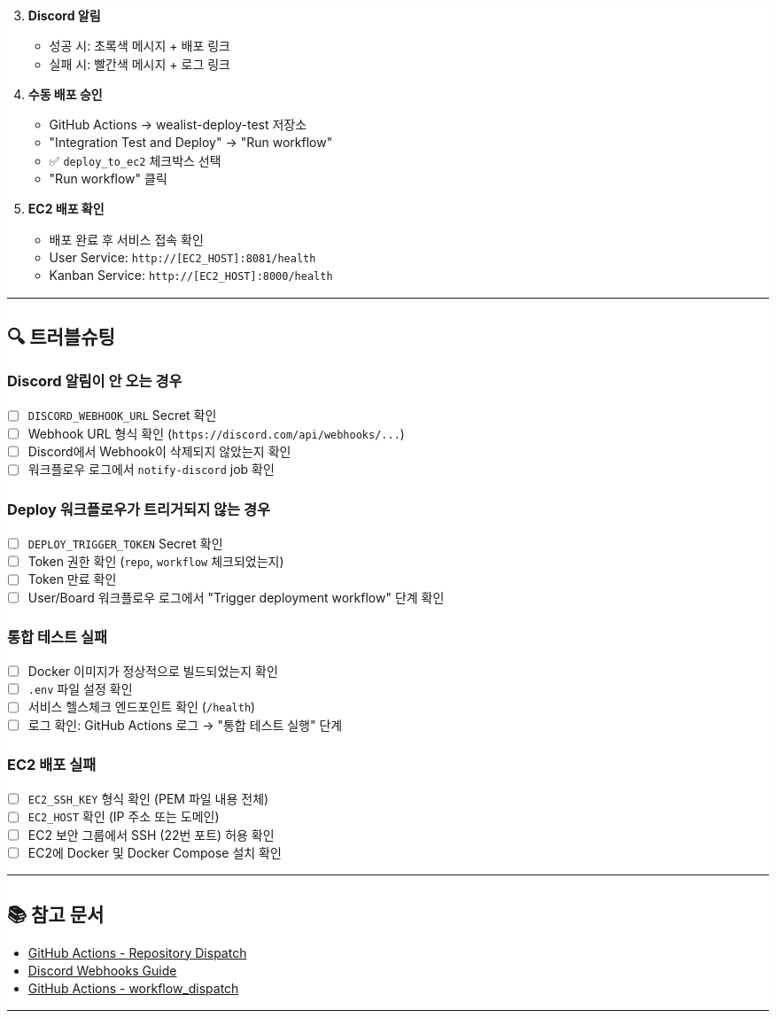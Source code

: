 3. **Discord 알림**
   - 성공 시: 초록색 메시지 + 배포 링크
   - 실패 시: 빨간색 메시지 + 로그 링크

4. **수동 배포 승인**
   - GitHub Actions → wealist-deploy-test 저장소
   - "Integration Test and Deploy" → "Run workflow"
   - ✅ `deploy_to_ec2` 체크박스 선택
   - "Run workflow" 클릭

5. **EC2 배포 확인**
   - 배포 완료 후 서비스 접속 확인
   - User Service: `http://[EC2_HOST]:8081/health`
   - Kanban Service: `http://[EC2_HOST]:8000/health`

---

## 🔍 트러블슈팅

### Discord 알림이 안 오는 경우
- [ ] `DISCORD_WEBHOOK_URL` Secret 확인
- [ ] Webhook URL 형식 확인 (`https://discord.com/api/webhooks/...`)
- [ ] Discord에서 Webhook이 삭제되지 않았는지 확인
- [ ] 워크플로우 로그에서 `notify-discord` job 확인

### Deploy 워크플로우가 트리거되지 않는 경우
- [ ] `DEPLOY_TRIGGER_TOKEN` Secret 확인
- [ ] Token 권한 확인 (`repo`, `workflow` 체크되었는지)
- [ ] Token 만료 확인
- [ ] User/Board 워크플로우 로그에서 "Trigger deployment workflow" 단계 확인

### 통합 테스트 실패
- [ ] Docker 이미지가 정상적으로 빌드되었는지 확인
- [ ] `.env` 파일 설정 확인
- [ ] 서비스 헬스체크 엔드포인트 확인 (`/health`)
- [ ] 로그 확인: GitHub Actions 로그 → "통합 테스트 실행" 단계

### EC2 배포 실패
- [ ] `EC2_SSH_KEY` 형식 확인 (PEM 파일 내용 전체)
- [ ] `EC2_HOST` 확인 (IP 주소 또는 도메인)
- [ ] EC2 보안 그룹에서 SSH (22번 포트) 허용 확인
- [ ] EC2에 Docker 및 Docker Compose 설치 확인

---

## 📚 참고 문서

- [GitHub Actions - Repository Dispatch](https://docs.github.com/en/rest/repos/repos#create-a-repository-dispatch-event)
- [Discord Webhooks Guide](https://discord.com/developers/docs/resources/webhook)
- [GitHub Actions - workflow_dispatch](https://docs.github.com/en/actions/using-workflows/events-that-trigger-workflows#workflow_dispatch)

---